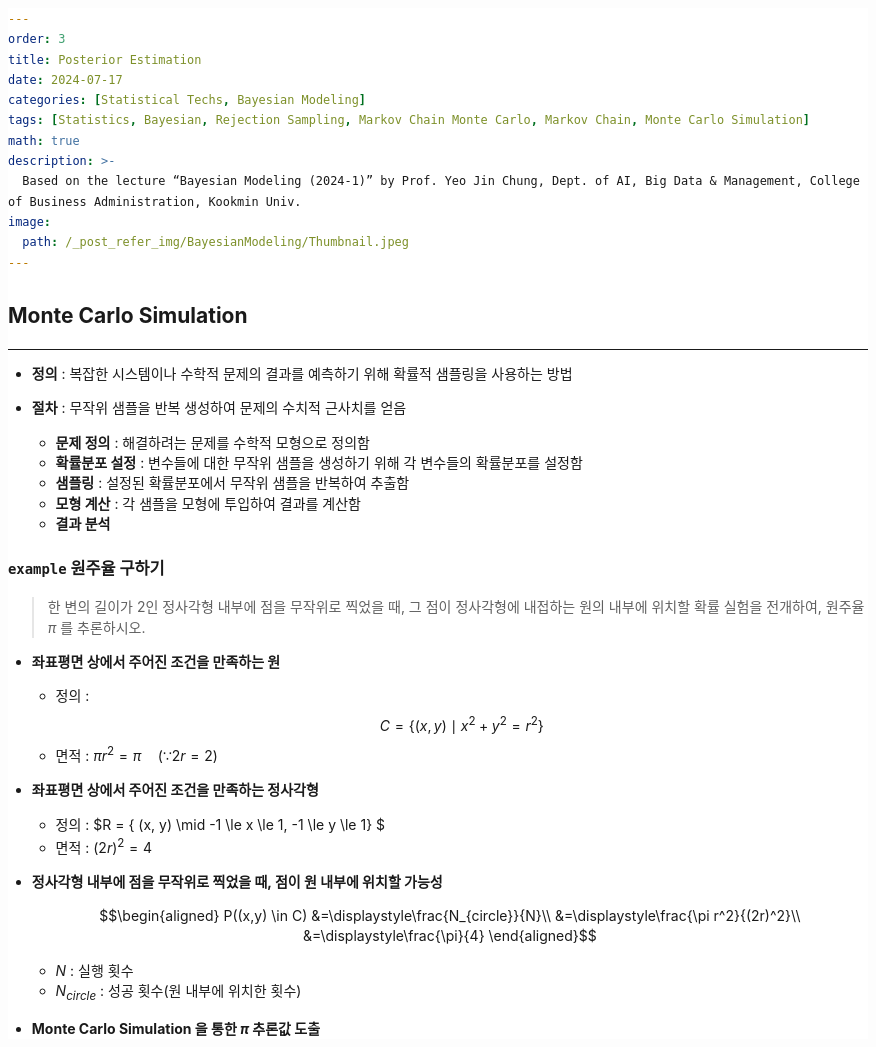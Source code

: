 ```yaml
---
order: 3
title: Posterior Estimation
date: 2024-07-17
categories: [Statistical Techs, Bayesian Modeling]
tags: [Statistics, Bayesian, Rejection Sampling, Markov Chain Monte Carlo, Markov Chain, Monte Carlo Simulation]
math: true
description: >-
  Based on the lecture “Bayesian Modeling (2024-1)” by Prof. Yeo Jin Chung, Dept. of AI, Big Data & Management, College of Business Administration, Kookmin Univ.
image:
  path: /_post_refer_img/BayesianModeling/Thumbnail.jpeg
---
```


## Monte Carlo Simulation
-----

- **정의** : 복잡한 시스템이나 수학적 문제의 결과를 예측하기 위해 확률적 샘플링을 사용하는 방법

- **절차** : 무작위 샘플을 반복 생성하여 문제의 수치적 근사치를 얻음
    - **문제 정의** : 해결하려는 문제를 수학적 모형으로 정의함
    - **확률분포 설정** : 변수들에 대한 무작위 샘플을 생성하기 위해 각 변수들의 확률분포를 설정함
    - **샘플링** : 설정된 확률분포에서 무작위 샘플을 반복하여 추출함
    - **모형 계산** : 각 샘플을 모형에 투입하여 결과를 계산함
    - **결과 분석**

### `example` 원주율 구하기

> 한 변의 길이가 2인 정사각형 내부에 점을 무작위로 찍었을 때, 그 점이 정사각형에 내접하는 원의 내부에 위치할 확률 실험을 전개하여, 원주율 $\pi$ 를 추론하시오.

- **좌표평면 상에서 주어진 조건을 만족하는 원**
    - 정의 : $$C = \{ (x, y) \mid x^2 + y^2 = r^2 \} $$
    - 면적 : $\pi r^2 = \pi \quad (\because 2r=2)$

- **좌표평면 상에서 주어진 조건을 만족하는 정사각형**
    - 정의 : $R = \{ (x, y) \mid -1 \le x \le 1, -1 \le y \le 1\} $
    - 면적 : $(2r)^2=4$

- **정사각형 내부에 점을 무작위로 찍었을 때, 점이 원 내부에 위치할 가능성**

    $$\begin{aligned}
    P((x,y) \in C)
    &=\displaystyle\frac{N_{circle}}{N}\\
    &=\displaystyle\frac{\pi r^2}{(2r)^2}\\
    &=\displaystyle\frac{\pi}{4}
    \end{aligned}$$

    - $N$ : 실행 횟수
    - $N_{circle}$ : 성공 횟수(원 내부에 위치한 횟수)

- **Monte Carlo Simulation 을 통한 $\pi$ 추론값 도출**
